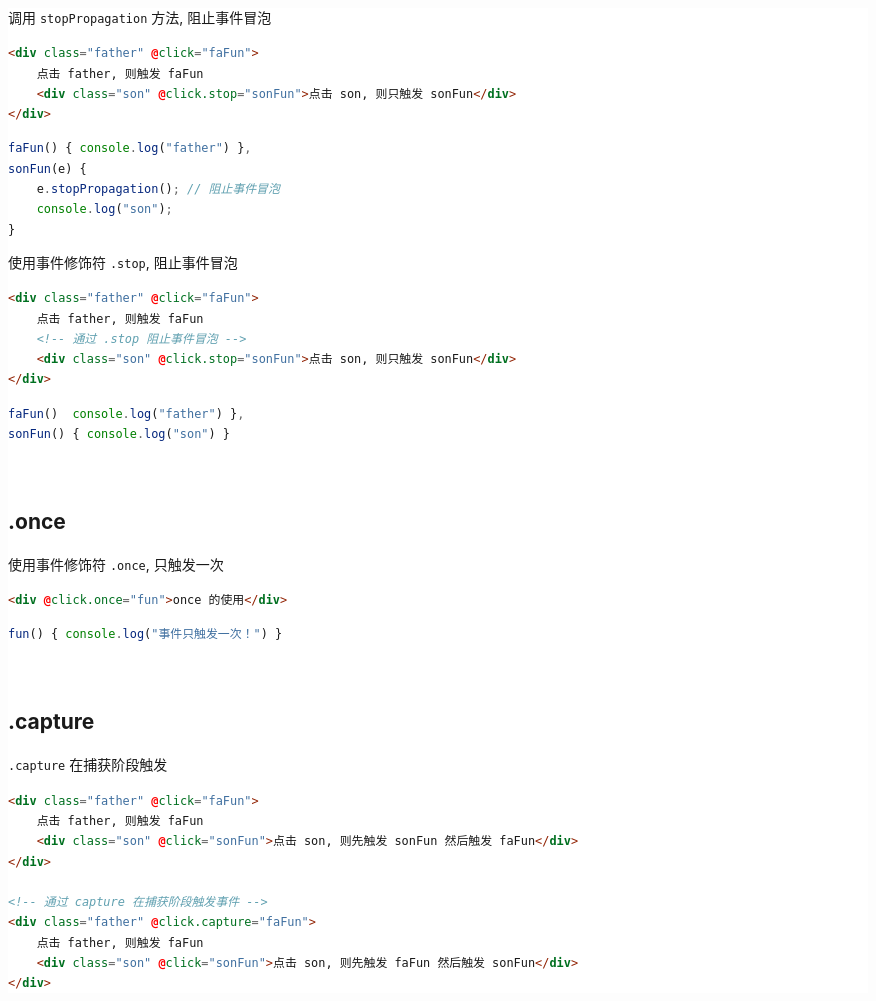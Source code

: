 调用 `stopPropagation` 方法, 阻止事件冒泡

```html
<div class="father" @click="faFun">
    点击 father, 则触发 faFun
    <div class="son" @click.stop="sonFun">点击 son, 则只触发 sonFun</div>
</div>
```

```js
faFun() { console.log("father") },
sonFun(e) {
    e.stopPropagation(); // 阻止事件冒泡
    console.log("son");
}
```

使用事件修饰符 `.stop`, 阻止事件冒泡

```html
<div class="father" @click="faFun">
    点击 father, 则触发 faFun
    <!-- 通过 .stop 阻止事件冒泡 -->
    <div class="son" @click.stop="sonFun">点击 son, 则只触发 sonFun</div>
</div>
```

```js
faFun()  console.log("father") },
sonFun() { console.log("son") }
```

<br>

## .once

使用事件修饰符 `.once`, 只触发一次

```html
<div @click.once="fun">once 的使用</div>
```

```js
fun() { console.log("事件只触发一次！") }
```

<br>

## .capture

`.capture` 在捕获阶段触发

```html
<div class="father" @click="faFun">
    点击 father, 则触发 faFun
    <div class="son" @click="sonFun">点击 son, 则先触发 sonFun 然后触发 faFun</div>
</div>

<!-- 通过 capture 在捕获阶段触发事件 -->
<div class="father" @click.capture="faFun">
    点击 father, 则触发 faFun
    <div class="son" @click="sonFun">点击 son, 则先触发 faFun 然后触发 sonFun</div>
</div>
```
